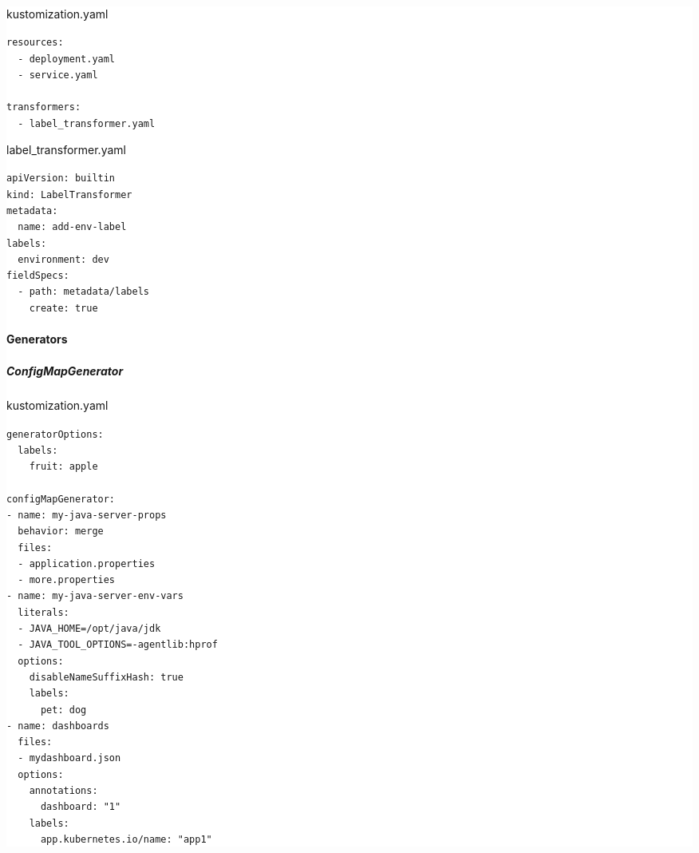 kustomization.yaml
```
resources:
  - deployment.yaml
  - service.yaml

transformers:
  - label_transformer.yaml

```

label_transformer.yaml
```
apiVersion: builtin
kind: LabelTransformer
metadata:
  name: add-env-label
labels:
  environment: dev
fieldSpecs:
  - path: metadata/labels
    create: true
```

#### Generators
##### ConfigMapGenerator

kustomization.yaml
```
generatorOptions:
  labels:
    fruit: apple

configMapGenerator:
- name: my-java-server-props
  behavior: merge
  files:
  - application.properties
  - more.properties
- name: my-java-server-env-vars
  literals: 
  - JAVA_HOME=/opt/java/jdk
  - JAVA_TOOL_OPTIONS=-agentlib:hprof
  options:
    disableNameSuffixHash: true
    labels:
      pet: dog
- name: dashboards
  files:
  - mydashboard.json
  options:
    annotations:
      dashboard: "1"
    labels:
      app.kubernetes.io/name: "app1"

```
